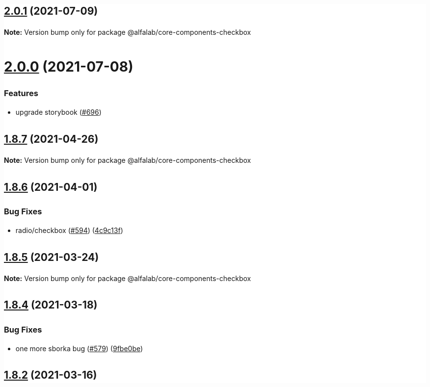 ## [2.0.1](https://github.com/core-ds/core-components/compare/@alfalab/core-components-checkbox@2.0.0...@alfalab/core-components-checkbox@2.0.1) (2021-07-09)

**Note:** Version bump only for package @alfalab/core-components-checkbox

# [2.0.0](https://github.com/core-ds/core-components/compare/@alfalab/core-components-checkbox@1.8.7...@alfalab/core-components-checkbox@2.0.0) (2021-07-08)

### Features

-   upgrade storybook ([#696](https://github.com/core-ds/core-components/issues/696))

## [1.8.7](https://github.com/core-ds/core-components/compare/@alfalab/core-components-checkbox@1.8.6...@alfalab/core-components-checkbox@1.8.7) (2021-04-26)

**Note:** Version bump only for package @alfalab/core-components-checkbox

## [1.8.6](https://github.com/core-ds/core-components/compare/@alfalab/core-components-checkbox@1.8.5...@alfalab/core-components-checkbox@1.8.6) (2021-04-01)

### Bug Fixes

-   radio/checkbox ([#594](https://github.com/core-ds/core-components/issues/594)) ([4c9c13f](https://github.com/core-ds/core-components/commit/4c9c13fdf4ab3db9a6b176aeaba529c9b23f971b))

## [1.8.5](https://github.com/core-ds/core-components/compare/@alfalab/core-components-checkbox@1.8.4...@alfalab/core-components-checkbox@1.8.5) (2021-03-24)

**Note:** Version bump only for package @alfalab/core-components-checkbox

## [1.8.4](https://github.com/core-ds/core-components/compare/@alfalab/core-components-checkbox@1.8.2...@alfalab/core-components-checkbox@1.8.4) (2021-03-18)

### Bug Fixes

-   one more sborka bug ([#579](https://github.com/core-ds/core-components/issues/579)) ([9fbe0be](https://github.com/core-ds/core-components/commit/9fbe0beca56ec5971de78b3f6cda25305b260efc))

## [1.8.2](https://github.com/core-ds/core-components/compare/@alfalab/core-components-checkbox@1.8.0...@alfalab/core-components-checkbox@1.8.2) (2021-03-16)
